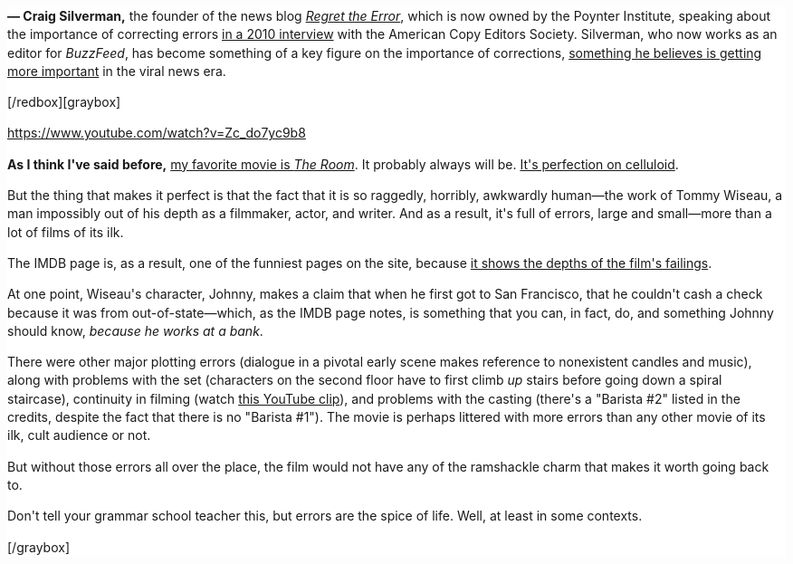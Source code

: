 **— Craig Silverman,** the founder of the news blog [*Regret the Error*](http://regrettheerror.com/), which is now owned by the Poynter Institute, speaking about the importance of correcting errors [in a 2010 interview](http://digitalcommons.unl.edu/cgi/viewcontent.cgi?article=1055&context=journalismfacpub) with the American Copy Editors Society. Silverman, who now works as an editor for *BuzzFeed*, has become something of a key figure on the importance of corrections, [something he believes is getting more important](https://firstdraftnews.com/watch-craig-silverman-discuss-fake-news-sources-types-and-solutions/) in the viral news era.

[/redbox][graybox]

https://www.youtube.com/watch?v=Zc_do7yc9b8

**As I think I've said before,** [my favorite movie is *The Room*](http://amzn.to/25aRD91). It probably always will be. [It's perfection on celluloid](https://www.youtube.com/watch?v=Zc_do7yc9b8).

But the thing that makes it perfect is that the fact that it is so raggedly, horribly, awkwardly human—the work of Tommy Wiseau, a man impossibly out of his depth as a filmmaker, actor, and writer. And as a result, it's full of errors, large and small—more than a lot of films of its ilk.

The IMDB page is, as a result, one of the funniest pages on the site, because [it shows the depths of the film's failings](http://www.imdb.com/title/tt0368226/goofs).

At one point, Wiseau's character, Johnny, makes a claim that when he first got to San Francisco, that he couldn't cash a check because it was from out-of-state—which, as the IMDB page notes, is something that you can, in fact, do, and something Johnny should know, *because he works at a bank*.

There were other major plotting errors (dialogue in a pivotal early scene makes reference to nonexistent candles and music), along with problems with the set (characters on the second floor have to first climb *up* stairs before going down a spiral staircase), continuity in filming (watch [this YouTube clip](https://www.youtube.com/watch?v=vOvlYPSrkU8)), and problems with the casting (there's a "Barista #2" listed in the credits, despite the fact that there is no "Barista #1"). The movie is perhaps littered with more errors than any other movie of its ilk, cult audience or not.

But without those errors all over the place, the film would not have any of the ramshackle charm that makes it worth going back to.

Don't tell your grammar school teacher this, but errors are the spice of life. Well, at least in some contexts.

[/graybox]

